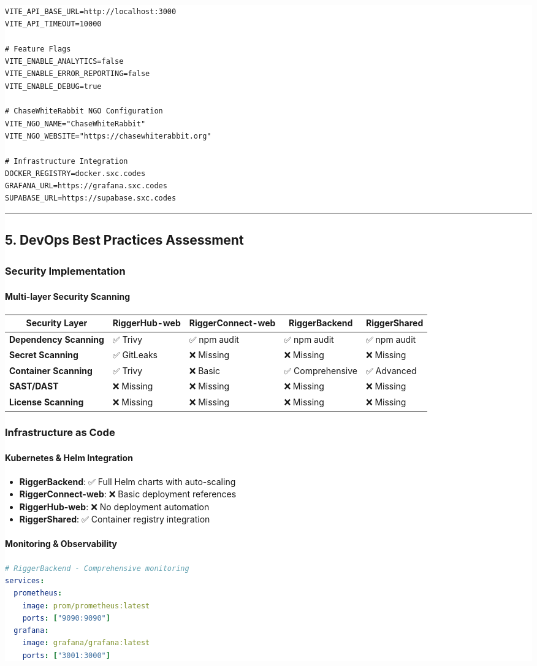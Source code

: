```env
VITE_API_BASE_URL=http://localhost:3000
VITE_API_TIMEOUT=10000

# Feature Flags
VITE_ENABLE_ANALYTICS=false
VITE_ENABLE_ERROR_REPORTING=false
VITE_ENABLE_DEBUG=true

# ChaseWhiteRabbit NGO Configuration
VITE_NGO_NAME="ChaseWhiteRabbit"
VITE_NGO_WEBSITE="https://chasewhiterabbit.org"

# Infrastructure Integration
DOCKER_REGISTRY=docker.sxc.codes
GRAFANA_URL=https://grafana.sxc.codes
SUPABASE_URL=https://supabase.sxc.codes
```

---

## 5. DevOps Best Practices Assessment

### Security Implementation

#### Multi-layer Security Scanning
| Security Layer | RiggerHub-web | RiggerConnect-web | RiggerBackend | RiggerShared |
|----------------|---------------|-------------------|---------------|--------------|
| **Dependency Scanning** | ✅ Trivy | ✅ npm audit | ✅ npm audit | ✅ npm audit |
| **Secret Scanning** | ✅ GitLeaks | ❌ Missing | ❌ Missing | ❌ Missing |
| **Container Scanning** | ✅ Trivy | ❌ Basic | ✅ Comprehensive | ✅ Advanced |
| **SAST/DAST** | ❌ Missing | ❌ Missing | ❌ Missing | ❌ Missing |
| **License Scanning** | ❌ Missing | ❌ Missing | ❌ Missing | ❌ Missing |

### Infrastructure as Code

#### Kubernetes & Helm Integration
- **RiggerBackend**: ✅ Full Helm charts with auto-scaling
- **RiggerConnect-web**: ❌ Basic deployment references
- **RiggerHub-web**: ❌ No deployment automation
- **RiggerShared**: ✅ Container registry integration

#### Monitoring & Observability
```yaml
# RiggerBackend - Comprehensive monitoring
services:
  prometheus:
    image: prom/prometheus:latest
    ports: ["9090:9090"]
  grafana:
    image: grafana/grafana:latest
    ports: ["3001:3000"]
```
